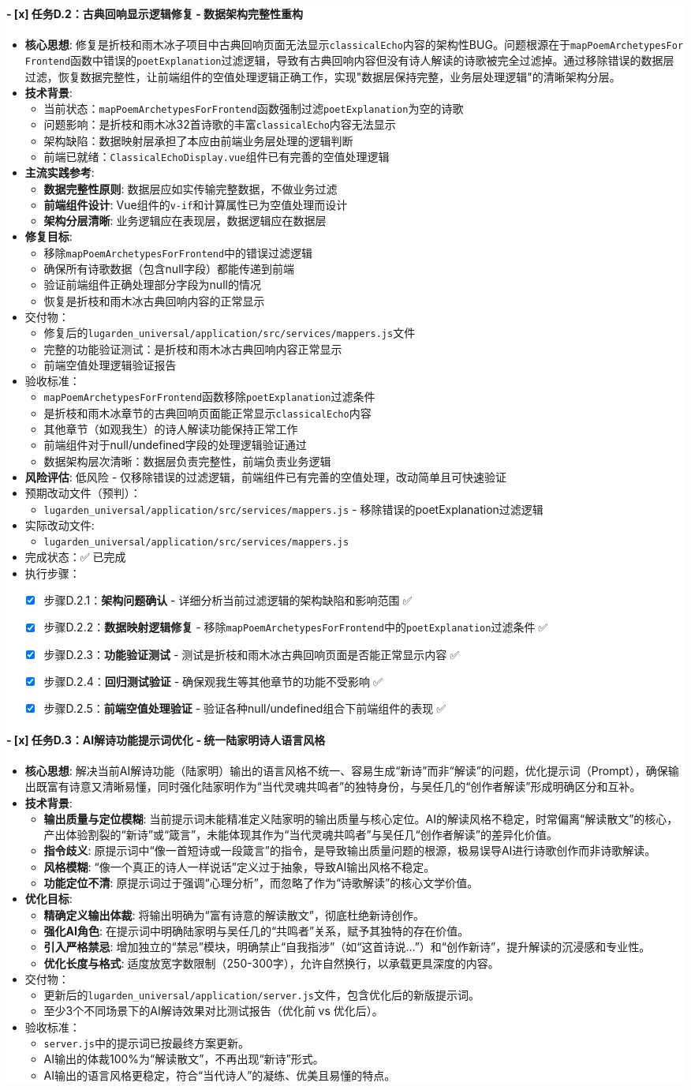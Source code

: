 #### - [x] 任务D.2：古典回响显示逻辑修复 - 数据架构完整性重构
- **核心思想**: 修复是折枝和雨木冰子项目中古典回响页面无法显示`classicalEcho`内容的架构性BUG。问题根源在于`mapPoemArchetypesForFrontend`函数中错误的`poetExplanation`过滤逻辑，导致有古典回响内容但没有诗人解读的诗歌被完全过滤掉。通过移除错误的数据层过滤，恢复数据完整性，让前端组件的空值处理逻辑正确工作，实现"数据层保持完整，业务层处理逻辑"的清晰架构分层。
- **技术背景**:
  - 当前状态：`mapPoemArchetypesForFrontend`函数强制过滤`poetExplanation`为空的诗歌
  - 问题影响：是折枝和雨木冰32首诗歌的丰富`classicalEcho`内容无法显示
  - 架构缺陷：数据映射层承担了本应由前端业务层处理的逻辑判断
  - 前端已就绪：`ClassicalEchoDisplay.vue`组件已有完善的空值处理逻辑
- **主流实践参考**:
  - **数据完整性原则**: 数据层应如实传输完整数据，不做业务过滤
  - **前端组件设计**: Vue组件的`v-if`和计算属性已为空值处理而设计
  - **架构分层清晰**: 业务逻辑应在表现层，数据逻辑应在数据层
- **修复目标**:
  - 移除`mapPoemArchetypesForFrontend`中的错误过滤逻辑
  - 确保所有诗歌数据（包含null字段）都能传递到前端
  - 验证前端组件正确处理部分字段为null的情况
  - 恢复是折枝和雨木冰古典回响内容的正常显示
- 交付物：
  - 修复后的`lugarden_universal/application/src/services/mappers.js`文件
  - 完整的功能验证测试：是折枝和雨木冰古典回响内容正常显示
  - 前端空值处理逻辑验证报告
- 验收标准：
  - `mapPoemArchetypesForFrontend`函数移除`poetExplanation`过滤条件
  - 是折枝和雨木冰章节的古典回响页面能正常显示`classicalEcho`内容
  - 其他章节（如观我生）的诗人解读功能保持正常工作
  - 前端组件对于null/undefined字段的处理逻辑验证通过
  - 数据架构层次清晰：数据层负责完整性，前端负责业务逻辑
- **风险评估**: 低风险 - 仅移除错误的过滤逻辑，前端组件已有完善的空值处理，改动简单且可快速验证
- 预期改动文件（预判）：
  - `lugarden_universal/application/src/services/mappers.js` - 移除错误的poetExplanation过滤逻辑
- 实际改动文件: 
  - `lugarden_universal/application/src/services/mappers.js`
- 完成状态：✅ 已完成
- 执行步骤：
  - [x] 步骤D.2.1：**架构问题确认** - 详细分析当前过滤逻辑的架构缺陷和影响范围 ✅
  - [x] 步骤D.2.2：**数据映射逻辑修复** - 移除`mapPoemArchetypesForFrontend`中的`poetExplanation`过滤条件 ✅
  - [x] 步骤D.2.3：**功能验证测试** - 测试是折枝和雨木冰古典回响页面是否能正常显示内容 ✅
  - [x] 步骤D.2.4：**回归测试验证** - 确保观我生等其他章节的功能不受影响 ✅
  - [x] 步骤D.2.5：**前端空值处理验证** - 验证各种null/undefined组合下前端组件的表现 ✅


#### - [x] 任务D.3：AI解诗功能提示词优化 - 统一陆家明诗人语言风格

- **核心思想**: 解决当前AI解诗功能（陆家明）输出的语言风格不统一、容易生成“新诗”而非“解读”的问题，优化提示词（Prompt），确保输出既富有诗意又清晰易懂，同时强化陆家明作为“当代灵魂共鸣者”的独特身份，与吴任几的“创作者解读”形成明确区分和互补。
- **技术背景**:
  - **输出质量与定位模糊**: 当前提示词未能精准定义陆家明的输出质量与核心定位。AI的解读风格不稳定，时常偏离“解读散文”的核心，产出体验割裂的“新诗”或“箴言”，未能体现其作为“当代灵魂共鸣者”与吴任几“创作者解读”的差异化价值。
  - **指令歧义**: 原提示词中“像一首短诗或一段箴言”的指令，是导致输出质量问题的根源，极易误导AI进行诗歌创作而非诗歌解读。
  - **风格模糊**: “像一个真正的诗人一样说话”定义过于抽象，导致AI输出风格不稳定。
  - **功能定位不清**: 原提示词过于强调“心理分析”，而忽略了作为“诗歌解读”的核心文学价值。
- **优化目标**:
  - **精确定义输出体裁**: 将输出明确为“富有诗意的解读散文”，彻底杜绝新诗创作。
  - **强化AI角色**: 在提示词中明确陆家明与吴任几的“共鸣者”关系，赋予其独特的存在价值。
  - **引入严格禁忌**: 增加独立的“禁忌”模块，明确禁止“自我指涉”（如“这首诗说...”）和“创作新诗”，提升解读的沉浸感和专业性。
  - **优化长度与格式**: 适度放宽字数限制（250-300字），允许自然换行，以承载更具深度的内容。
- 交付物：
  - 更新后的`lugarden_universal/application/server.js`文件，包含优化后的新版提示词。
  - 至少3个不同场景下的AI解诗效果对比测试报告（优化前 vs 优化后）。
- 验收标准：
  - `server.js`中的提示词已按最终方案更新。
  - AI输出的体裁100%为“解读散文”，不再出现“新诗”形式。
  - AI输出的语言风格更稳定，符合“当代诗人”的凝练、优美且易懂的特点。